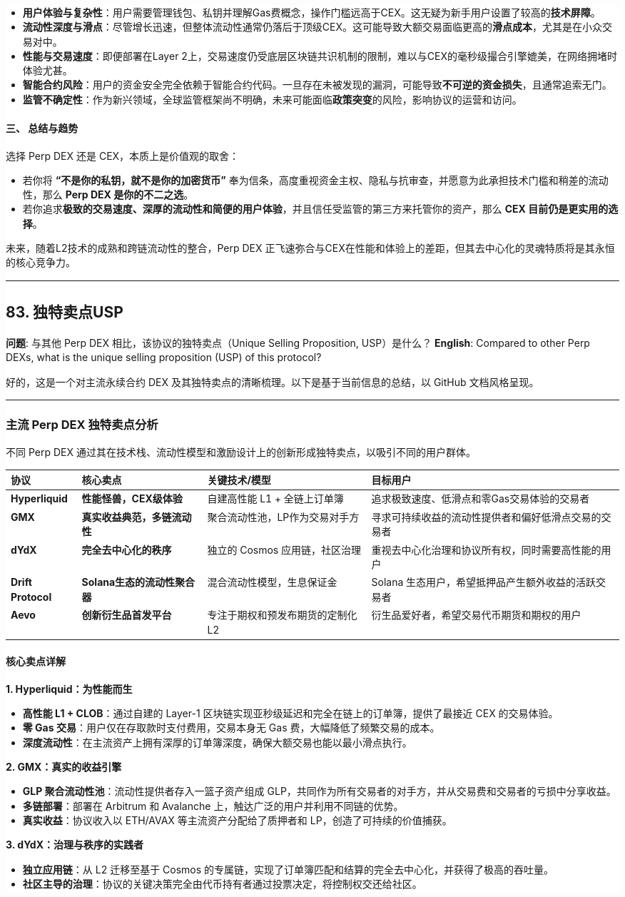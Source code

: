 *   **用户体验与复杂性**：用户需要管理钱包、私钥并理解Gas费概念，操作门槛远高于CEX。这无疑为新手用户设置了较高的**技术屏障**。
*   **流动性深度与滑点**：尽管增长迅速，但整体流动性通常仍落后于顶级CEX。这可能导致大额交易面临更高的**滑点成本**，尤其是在小众交易对中。
*   **性能与交易速度**：即便部署在Layer 2上，交易速度仍受底层区块链共识机制的限制，难以与CEX的毫秒级撮合引擎媲美，在网络拥堵时体验尤甚。
*   **智能合约风险**：用户的资金安全完全依赖于智能合约代码。一旦存在未被发现的漏洞，可能导致**不可逆的资金损失**，且通常追索无门。
*   **监管不确定性**：作为新兴领域，全球监管框架尚不明确，未来可能面临**政策突变**的风险，影响协议的运营和访问。

#### 三、 总结与趋势

选择 Perp DEX 还是 CEX，本质上是价值观的取舍：

*   若你将 **“不是你的私钥，就不是你的加密货币”** 奉为信条，高度重视资金主权、隐私与抗审查，并愿意为此承担技术门槛和稍差的流动性，那么 **Perp DEX 是你的不二之选**。
*   若你追求**极致的交易速度、深厚的流动性和简便的用户体验**，并且信任受监管的第三方来托管你的资产，那么 **CEX 目前仍是更实用的选择**。

未来，随着L2技术的成熟和跨链流动性的整合，Perp DEX 正飞速弥合与CEX在性能和体验上的差距，但其去中心化的灵魂特质将是其永恒的核心竞争力。

---

## 83. 独特卖点USP
**问题**: 与其他 Perp DEX 相比，该协议的独特卖点（Unique Selling Proposition, USP）是什么？
**English**: Compared to other Perp DEXs, what is the unique selling proposition (USP) of this protocol?

好的，这是一个对主流永续合约 DEX 及其独特卖点的清晰梳理。以下是基于当前信息的总结，以 GitHub 文档风格呈现。

---

### 主流 Perp DEX 独特卖点分析

不同 Perp DEX 通过其在技术栈、流动性模型和激励设计上的创新形成独特卖点，以吸引不同的用户群体。

| 协议 | 核心卖点 | 关键技术/模型 | 目标用户 |
| :--- | :--- | :--- | :--- |
| **Hyperliquid** | **性能怪兽，CEX级体验** | 自建高性能 L1 + 全链上订单簿 | 追求极致速度、低滑点和零Gas交易体验的交易者 |
| **GMX** | **真实收益典范，多链流动性** | 聚合流动性池，LP作为交易对手方 | 寻求可持续收益的流动性提供者和偏好低滑点交易的交易者 |
| **dYdX** | **完全去中心化的秩序** | 独立的 Cosmos 应用链，社区治理 | 重视去中心化治理和协议所有权，同时需要高性能的用户 |
| **Drift Protocol** | **Solana生态的流动性聚合器** | 混合流动性模型，生息保证金 | Solana 生态用户，希望抵押品产生额外收益的活跃交易者 |
| **Aevo** | **创新衍生品首发平台** | 专注于期权和预发布期货的定制化 L2 | 衍生品爱好者，希望交易代币期货和期权的用户 |

#### 核心卖点详解

**1. Hyperliquid：为性能而生**
*   **高性能 L1 + CLOB**：通过自建的 Layer-1 区块链实现亚秒级延迟和完全在链上的订单簿，提供了最接近 CEX 的交易体验。
*   **零 Gas 交易**：用户仅在存取款时支付费用，交易本身无 Gas 费，大幅降低了频繁交易的成本。
*   **深度流动性**：在主流资产上拥有深厚的订单簿深度，确保大额交易也能以最小滑点执行。

**2. GMX：真实的收益引擎**
*   **GLP 聚合流动性池**：流动性提供者存入一篮子资产组成 GLP，共同作为所有交易者的对手方，并从交易费和交易者的亏损中分享收益。
*   **多链部署**：部署在 Arbitrum 和 Avalanche 上，触达广泛的用户并利用不同链的优势。
*   **真实收益**：协议收入以 ETH/AVAX 等主流资产分配给了质押者和 LP，创造了可持续的价值捕获。

**3. dYdX：治理与秩序的实践者**
*   **独立应用链**：从 L2 迁移至基于 Cosmos 的专属链，实现了订单簿匹配和结算的完全去中心化，并获得了极高的吞吐量。
*   **社区主导的治理**：协议的关键决策完全由代币持有者通过投票决定，将控制权交还给社区。
